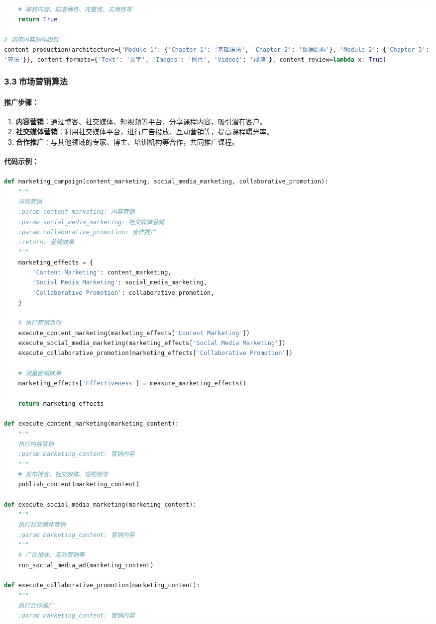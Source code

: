 ```python
    # 审核内容，如准确性、完整性、实用性等
    return True

# 调用内容制作函数
content_production(architecture={'Module 1': {'Chapter 1': '基础语法', 'Chapter 2': '数据结构'}, 'Module 2': {'Chapter 3': '算法'}}, content_formats={'Text': '文字', 'Images': '图片', 'Videos': '视频'}, content_review=lambda x: True)
```

### 3.3 市场营销算法

#### 推广步骤：

1. **内容营销**：通过博客、社交媒体、短视频等平台，分享课程内容，吸引潜在客户。
2. **社交媒体营销**：利用社交媒体平台，进行广告投放、互动营销等，提高课程曝光率。
3. **合作推广**：与其他领域的专家、博主、培训机构等合作，共同推广课程。

#### 代码示例：

```python
def marketing_campaign(content_marketing, social_media_marketing, collaborative_promotion):
    """
    市场营销
    :param content_marketing: 内容营销
    :param social_media_marketing: 社交媒体营销
    :param collaborative_promotion: 合作推广
    :return: 营销效果
    """
    marketing_effects = {
        'Content Marketing': content_marketing,
        'Social Media Marketing': social_media_marketing,
        'Collaborative Promotion': collaborative_promotion,
    }

    # 执行营销活动
    execute_content_marketing(marketing_effects['Content Marketing'])
    execute_social_media_marketing(marketing_effects['Social Media Marketing'])
    execute_collaborative_promotion(marketing_effects['Collaborative Promotion'])

    # 测量营销效果
    marketing_effects['Effectiveness'] = measure_marketing_effects()

    return marketing_effects

def execute_content_marketing(marketing_content):
    """
    执行内容营销
    :param marketing_content: 营销内容
    """
    # 发布博客、社交媒体、短视频等
    publish_content(marketing_content)

def execute_social_media_marketing(marketing_content):
    """
    执行社交媒体营销
    :param marketing_content: 营销内容
    """
    # 广告投放、互动营销等
    run_social_media_ad(marketing_content)

def execute_collaborative_promotion(marketing_content):
    """
    执行合作推广
    :param marketing_content: 营销内容
```